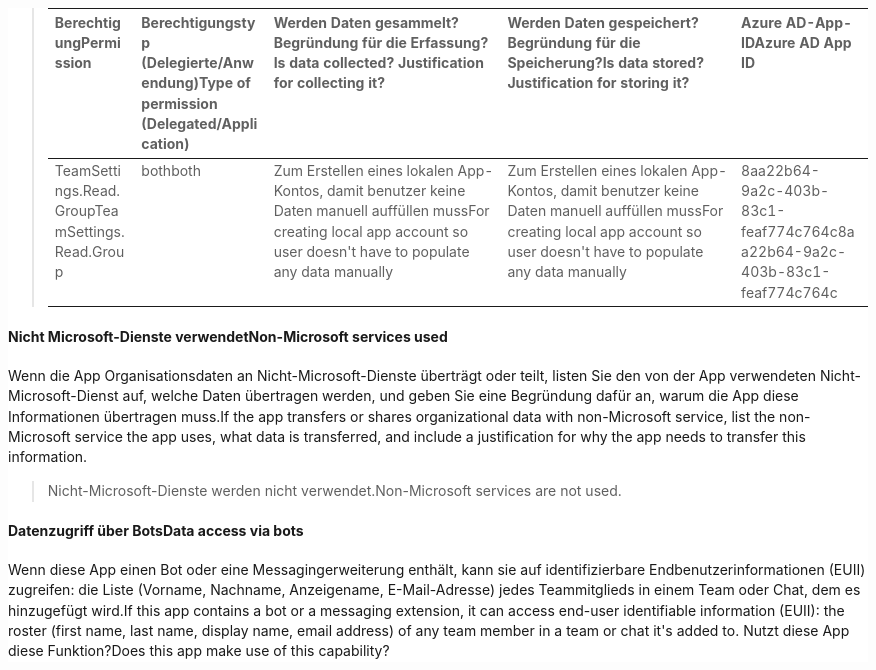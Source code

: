 >| <span data-ttu-id="8fe6b-127">**Berechtigung**</span><span class="sxs-lookup"><span data-stu-id="8fe6b-127">**Permission**</span></span>  | <span data-ttu-id="8fe6b-128">**Berechtigungstyp (Delegierte/Anwendung)**</span><span class="sxs-lookup"><span data-stu-id="8fe6b-128">**Type of permission (Delegated/Application)**</span></span> | <span data-ttu-id="8fe6b-129">**Werden Daten gesammelt? Begründung für die Erfassung?**</span><span class="sxs-lookup"><span data-stu-id="8fe6b-129">**Is data collected? Justification for collecting it?**</span></span> | <span data-ttu-id="8fe6b-130">**Werden Daten gespeichert? Begründung für die Speicherung?**</span><span class="sxs-lookup"><span data-stu-id="8fe6b-130">**Is data stored? Justification for storing it?**</span></span> | <span data-ttu-id="8fe6b-131">**Azure AD-App-ID**</span><span class="sxs-lookup"><span data-stu-id="8fe6b-131">**Azure AD App ID**</span></span> |
>|:----------------|:--------------------|:---------------------------------------------------|:--------------------------|:--------------------------|
>| <span data-ttu-id="8fe6b-132">TeamSettings.Read.Group</span><span class="sxs-lookup"><span data-stu-id="8fe6b-132">TeamSettings.Read.Group</span></span> | <span data-ttu-id="8fe6b-133">both</span><span class="sxs-lookup"><span data-stu-id="8fe6b-133">both</span></span> | <span data-ttu-id="8fe6b-134">Zum Erstellen eines lokalen App-Kontos, damit benutzer keine Daten manuell auffüllen muss</span><span class="sxs-lookup"><span data-stu-id="8fe6b-134">For creating local app account so user doesn't have to populate any data manually</span></span> | <span data-ttu-id="8fe6b-135">Zum Erstellen eines lokalen App-Kontos, damit benutzer keine Daten manuell auffüllen muss</span><span class="sxs-lookup"><span data-stu-id="8fe6b-135">For creating local app account so user doesn't have to populate any data manually</span></span> | <span data-ttu-id="8fe6b-136">8aa22b64-9a2c-403b-83c1-feaf774c764c</span><span class="sxs-lookup"><span data-stu-id="8fe6b-136">8aa22b64-9a2c-403b-83c1-feaf774c764c</span></span> |


#### <a name="non-microsoft-services-used"></a><span data-ttu-id="8fe6b-137">Nicht Microsoft-Dienste verwendet</span><span class="sxs-lookup"><span data-stu-id="8fe6b-137">Non-Microsoft services used</span></span>

<span data-ttu-id="8fe6b-138">Wenn die App Organisationsdaten an Nicht-Microsoft-Dienste überträgt oder teilt, listen Sie den von der App verwendeten Nicht-Microsoft-Dienst auf, welche Daten übertragen werden, und geben Sie eine Begründung dafür an, warum die App diese Informationen übertragen muss.</span><span class="sxs-lookup"><span data-stu-id="8fe6b-138">If the app transfers or shares organizational data with non-Microsoft service, list the non-Microsoft service the app uses, what data is transferred, and include a justification for why the app needs to transfer this information.</span></span>

><span data-ttu-id="8fe6b-139">Nicht-Microsoft-Dienste werden nicht verwendet.</span><span class="sxs-lookup"><span data-stu-id="8fe6b-139">Non-Microsoft services are not used.</span></span>

#### <a name="data-access-via-bots"></a><span data-ttu-id="8fe6b-140">Datenzugriff über Bots</span><span class="sxs-lookup"><span data-stu-id="8fe6b-140">Data access via bots</span></span>

<span data-ttu-id="8fe6b-141">Wenn diese App einen Bot oder eine Messagingerweiterung enthält, kann sie auf identifizierbare Endbenutzerinformationen (EUII) zugreifen: die Liste (Vorname, Nachname, Anzeigename, E-Mail-Adresse) jedes Teammitglieds in einem Team oder Chat, dem es hinzugefügt wird.</span><span class="sxs-lookup"><span data-stu-id="8fe6b-141">If this app contains a bot or a messaging extension, it can access end-user identifiable information (EUII): the roster (first name, last name, display name, email address) of any team member in a team or chat it's added to.</span></span> <span data-ttu-id="8fe6b-142">Nutzt diese App diese Funktion?</span><span class="sxs-lookup"><span data-stu-id="8fe6b-142">Does this app make use of this capability?</span></span>
